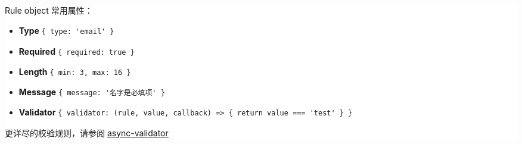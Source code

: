 Rule object 常用属性：

- **Type** `{ type: 'email' }`

- **Required** `{ required: true }`

- **Length** `{ min: 3, max: 16 }`

- **Message** `{ message: '名字是必填项' }`

- **Validator** `{ validator: (rule, value, callback) => { return value === 'test' } }`

更详尽的校验规则，请参阅 [async-validator](https://github.com/yiminghe/async-validator)
